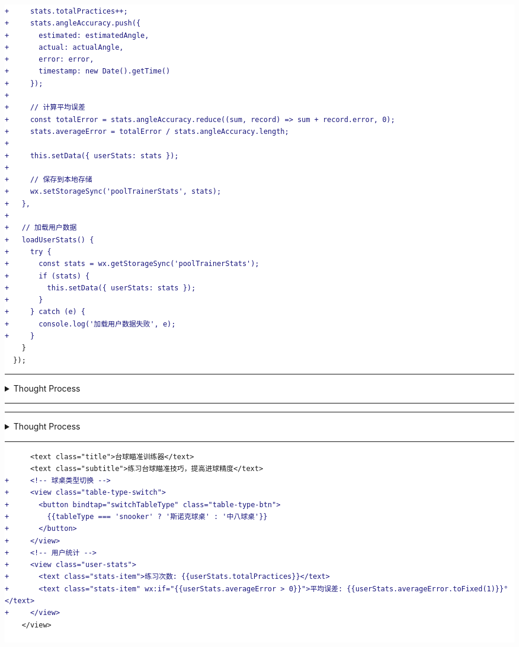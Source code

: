 ```diff
+     stats.totalPractices++;
+     stats.angleAccuracy.push({
+       estimated: estimatedAngle,
+       actual: actualAngle,
+       error: error,
+       timestamp: new Date().getTime()
+     });
+     
+     // 计算平均误差
+     const totalError = stats.angleAccuracy.reduce((sum, record) => sum + record.error, 0);
+     stats.averageError = totalError / stats.angleAccuracy.length;
+     
+     this.setData({ userStats: stats });
+     
+     // 保存到本地存储
+     wx.setStorageSync('poolTrainerStats', stats);
+   },
+ 
+   // 加载用户数据
+   loadUserStats() {
+     try {
+       const stats = wx.getStorageSync('poolTrainerStats');
+       if (stats) {
+         this.setData({ userStats: stats });
+       }
+     } catch (e) {
+       console.log('加载用户数据失败', e);
+     }
    }
  }); 
```

---

<think><details><summary>Thought Process</summary></details></think>

---



---

<think><details><summary>Thought Process</summary></details></think>

---

```diff
      <text class="title">台球瞄准训练器</text>
      <text class="subtitle">练习台球瞄准技巧，提高进球精度</text>
+     <!-- 球桌类型切换 -->
+     <view class="table-type-switch">
+       <button bindtap="switchTableType" class="table-type-btn">
+         {{tableType === 'snooker' ? '斯诺克球桌' : '中八球桌'}}
+       </button>
+     </view>
+     <!-- 用户统计 -->
+     <view class="user-stats">
+       <text class="stats-item">练习次数: {{userStats.totalPractices}}</text>
+       <text class="stats-item" wx:if="{{userStats.averageError > 0}}">平均误差: {{userStats.averageError.toFixed(1)}}°</text>
+     </view>
    </view>
    
```
